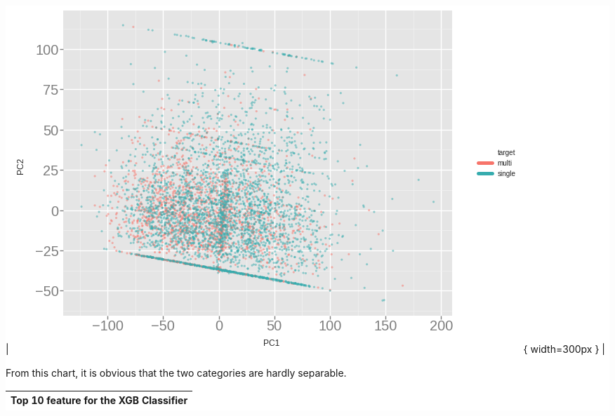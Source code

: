 |  ![](report/img/PCA_all_features.png){ width=300px } |

From this chart, it is obvious that the two categories are hardly separable.



|  Top 10 feature for the XGB Classifier |
|:--:|